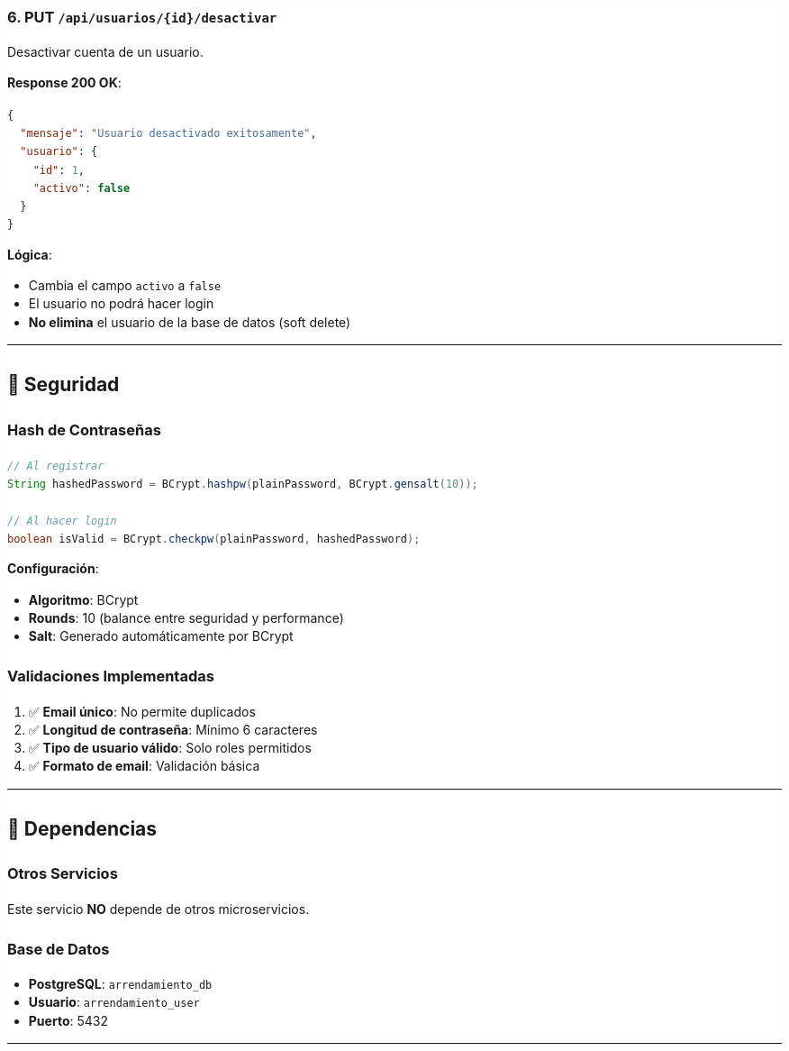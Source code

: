 ### 6. **PUT** `/api/usuarios/{id}/desactivar`
Desactivar cuenta de un usuario.

**Response 200 OK**:
```json
{
  "mensaje": "Usuario desactivado exitosamente",
  "usuario": {
    "id": 1,
    "activo": false
  }
}
```

**Lógica**:
- Cambia el campo `activo` a `false`
- El usuario no podrá hacer login
- **No elimina** el usuario de la base de datos (soft delete)

---

## 🔐 Seguridad

### Hash de Contraseñas
```java
// Al registrar
String hashedPassword = BCrypt.hashpw(plainPassword, BCrypt.gensalt(10));

// Al hacer login
boolean isValid = BCrypt.checkpw(plainPassword, hashedPassword);
```

**Configuración**:
- **Algoritmo**: BCrypt
- **Rounds**: 10 (balance entre seguridad y performance)
- **Salt**: Generado automáticamente por BCrypt

### Validaciones Implementadas

1. ✅ **Email único**: No permite duplicados
2. ✅ **Longitud de contraseña**: Mínimo 6 caracteres
3. ✅ **Tipo de usuario válido**: Solo roles permitidos
4. ✅ **Formato de email**: Validación básica

---

## 🔗 Dependencias

### Otros Servicios
Este servicio **NO** depende de otros microservicios.

### Base de Datos
- **PostgreSQL**: `arrendamiento_db`
- **Usuario**: `arrendamiento_user`
- **Puerto**: 5432

---